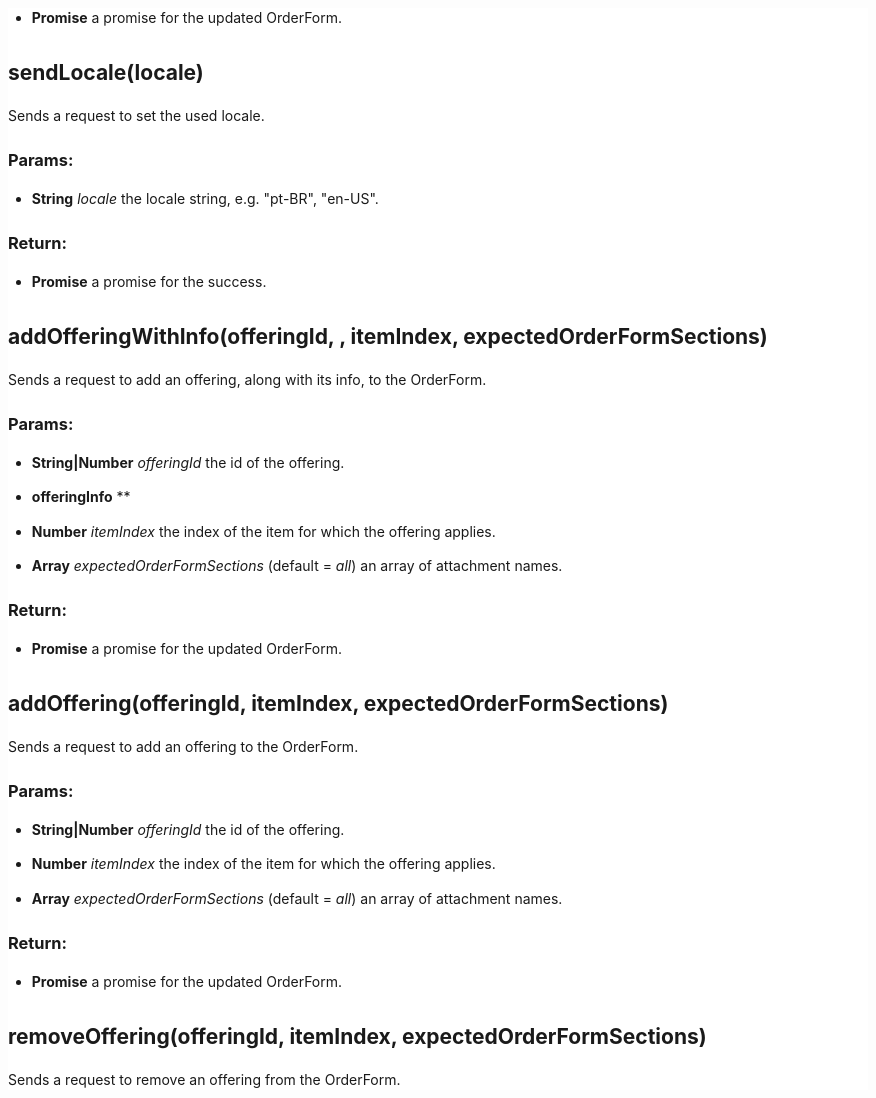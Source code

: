 * **Promise** a promise for the updated OrderForm.

## sendLocale(locale)

Sends a request to set the used locale.

### Params: 

* **String** *locale* the locale string, e.g. &quot;pt-BR&quot;, &quot;en-US&quot;.

### Return:

* **Promise** a promise for the success.

## addOfferingWithInfo(offeringId, , itemIndex, expectedOrderFormSections)

Sends a request to add an offering, along with its info, to the OrderForm.

### Params: 

* **String|Number** *offeringId* the id of the offering.

* **offeringInfo** ** 

* **Number** *itemIndex* the index of the item for which the offering applies.

* **Array** *expectedOrderFormSections* (default = *all*) an array of attachment names.

### Return:

* **Promise** a promise for the updated OrderForm.

## addOffering(offeringId, itemIndex, expectedOrderFormSections)

Sends a request to add an offering to the OrderForm.

### Params: 

* **String|Number** *offeringId* the id of the offering.

* **Number** *itemIndex* the index of the item for which the offering applies.

* **Array** *expectedOrderFormSections* (default = *all*) an array of attachment names.

### Return:

* **Promise** a promise for the updated OrderForm.

## removeOffering(offeringId, itemIndex, expectedOrderFormSections)

Sends a request to remove an offering from the OrderForm.
